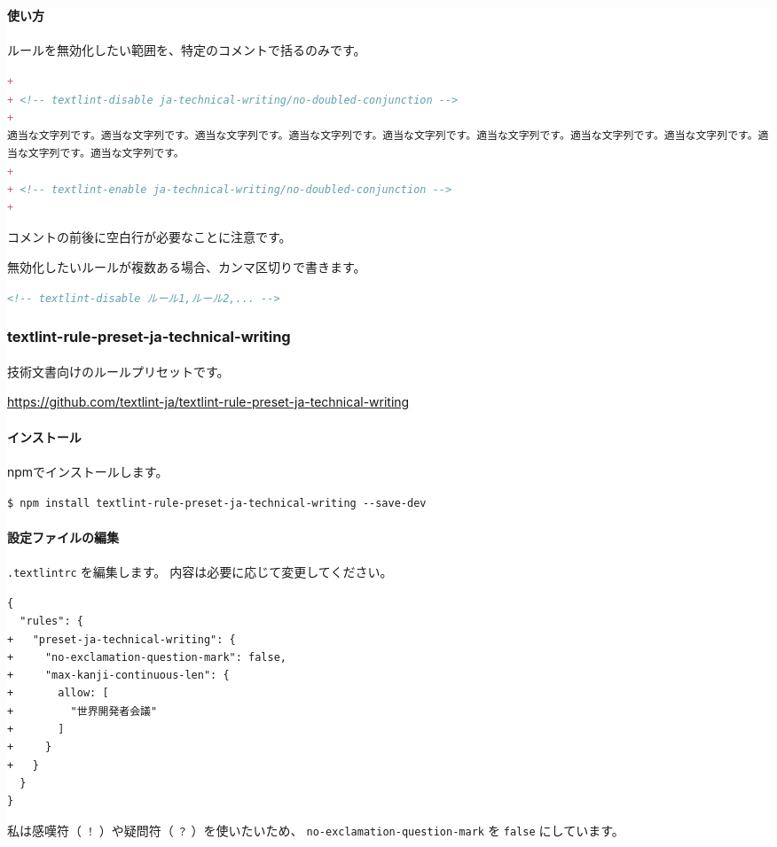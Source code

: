 #### 使い方

ルールを無効化したい範囲を、特定のコメントで括るのみです。

```diff_markdown:foo.md
+ 
+ <!-- textlint-disable ja-technical-writing/no-doubled-conjunction -->
+ 
適当な文字列です。適当な文字列です。適当な文字列です。適当な文字列です。適当な文字列です。適当な文字列です。適当な文字列です。適当な文字列です。適当な文字列です。適当な文字列です。
+ 
+ <!-- textlint-enable ja-technical-writing/no-doubled-conjunction -->
+ 
```

コメントの前後に空白行が必要なことに注意です。

無効化したいルールが複数ある場合、カンマ区切りで書きます。

```markdown
<!-- textlint-disable ルール1,ルール2,... -->
```

### textlint-rule-preset-ja-technical-writing

技術文書向けのルールプリセットです。

https://github.com/textlint-ja/textlint-rule-preset-ja-technical-writing

#### インストール

npmでインストールします。

```shell-session
$ npm install textlint-rule-preset-ja-technical-writing --save-dev
```

#### 設定ファイルの編集

`.textlintrc` を編集します。
内容は必要に応じて変更してください。

```diff_json:.textlintrc
{
  "rules": {
+   "preset-ja-technical-writing": {
+     "no-exclamation-question-mark": false,
+     "max-kanji-continuous-len": {
+       allow: [
+         "世界開発者会議"
+       ]
+     }
+   }
  }
}
```

私は感嘆符（ `！` ）や疑問符（ `？` ）を使いたいため、 `no-exclamation-question-mark` を `false` にしています。

